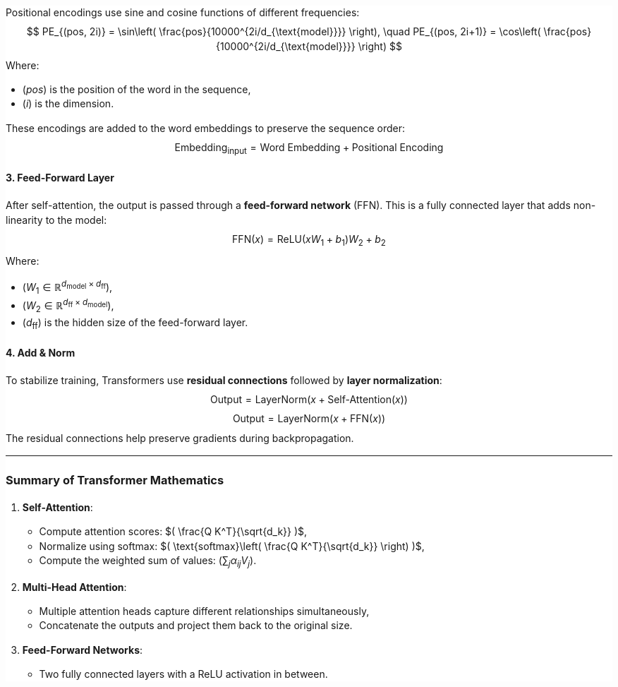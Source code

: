 Positional encodings use sine and cosine functions of different frequencies:
$$
PE_{(pos, 2i)} = \sin\left( \frac{pos}{10000^{2i/d_{\text{model}}}} \right), \quad PE_{(pos, 2i+1)} = \cos\left( \frac{pos}{10000^{2i/d_{\text{model}}}} \right)
$$
Where:
- $( pos )$ is the position of the word in the sequence,
- $( i )$ is the dimension.

These encodings are added to the word embeddings to preserve the sequence order:
$$
\text{Embedding}_\text{input} = \text{Word Embedding} + \text{Positional Encoding}
$$

#### 3. **Feed-Forward Layer**

After self-attention, the output is passed through a **feed-forward network** (FFN). This is a fully connected layer that adds non-linearity to the model:
$$
\text{FFN}(x) = \text{ReLU}(xW_1 + b_1)W_2 + b_2
$$
Where:
- $( W_1 \in \mathbb{R}^{d_{\text{model}} \times d_\text{ff}} )$,
- $( W_2 \in \mathbb{R}^{d_\text{ff} \times d_{\text{model}}} )$,
- $( d_\text{ff} )$ is the hidden size of the feed-forward layer.

#### 4. **Add & Norm**

To stabilize training, Transformers use **residual connections** followed by **layer normalization**:
$$
\text{Output} = \text{LayerNorm}(x + \text{Self-Attention}(x))
$$
$$
\text{Output} = \text{LayerNorm}(x + \text{FFN}(x))
$$
The residual connections help preserve gradients during backpropagation.

---

### Summary of Transformer Mathematics

1. **Self-Attention**:
   - Compute attention scores: $( \frac{Q K^T}{\sqrt{d_k}} )$,
   - Normalize using softmax: $( \text{softmax}\left( \frac{Q K^T}{\sqrt{d_k}} \right) )$,
   - Compute the weighted sum of values: $( \sum_j \alpha_{ij} V_j )$.

2. **Multi-Head Attention**:
   - Multiple attention heads capture different relationships simultaneously,
   - Concatenate the outputs and project them back to the original size.

3. **Feed-Forward Networks**:
   - Two fully connected layers with a ReLU activation in between.
